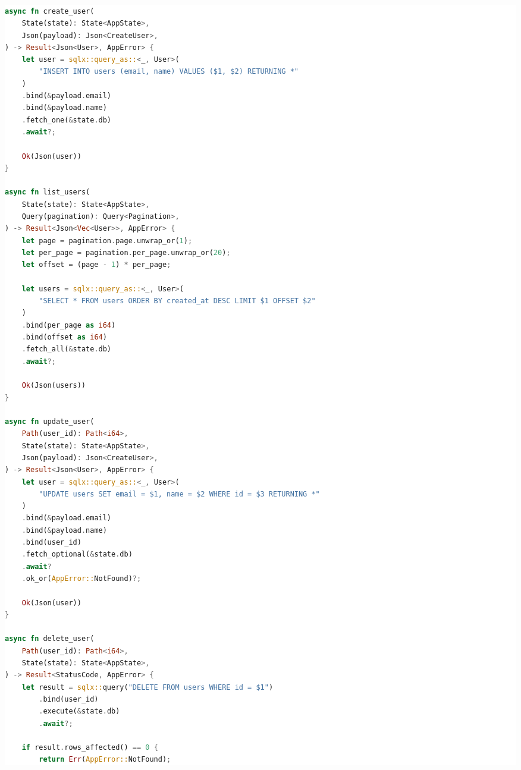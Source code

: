 ```rust
async fn create_user(
    State(state): State<AppState>,
    Json(payload): Json<CreateUser>,
) -> Result<Json<User>, AppError> {
    let user = sqlx::query_as::<_, User>(
        "INSERT INTO users (email, name) VALUES ($1, $2) RETURNING *"
    )
    .bind(&payload.email)
    .bind(&payload.name)
    .fetch_one(&state.db)
    .await?;

    Ok(Json(user))
}

async fn list_users(
    State(state): State<AppState>,
    Query(pagination): Query<Pagination>,
) -> Result<Json<Vec<User>>, AppError> {
    let page = pagination.page.unwrap_or(1);
    let per_page = pagination.per_page.unwrap_or(20);
    let offset = (page - 1) * per_page;

    let users = sqlx::query_as::<_, User>(
        "SELECT * FROM users ORDER BY created_at DESC LIMIT $1 OFFSET $2"
    )
    .bind(per_page as i64)
    .bind(offset as i64)
    .fetch_all(&state.db)
    .await?;

    Ok(Json(users))
}

async fn update_user(
    Path(user_id): Path<i64>,
    State(state): State<AppState>,
    Json(payload): Json<CreateUser>,
) -> Result<Json<User>, AppError> {
    let user = sqlx::query_as::<_, User>(
        "UPDATE users SET email = $1, name = $2 WHERE id = $3 RETURNING *"
    )
    .bind(&payload.email)
    .bind(&payload.name)
    .bind(user_id)
    .fetch_optional(&state.db)
    .await?
    .ok_or(AppError::NotFound)?;

    Ok(Json(user))
}

async fn delete_user(
    Path(user_id): Path<i64>,
    State(state): State<AppState>,
) -> Result<StatusCode, AppError> {
    let result = sqlx::query("DELETE FROM users WHERE id = $1")
        .bind(user_id)
        .execute(&state.db)
        .await?;

    if result.rows_affected() == 0 {
        return Err(AppError::NotFound);
```
